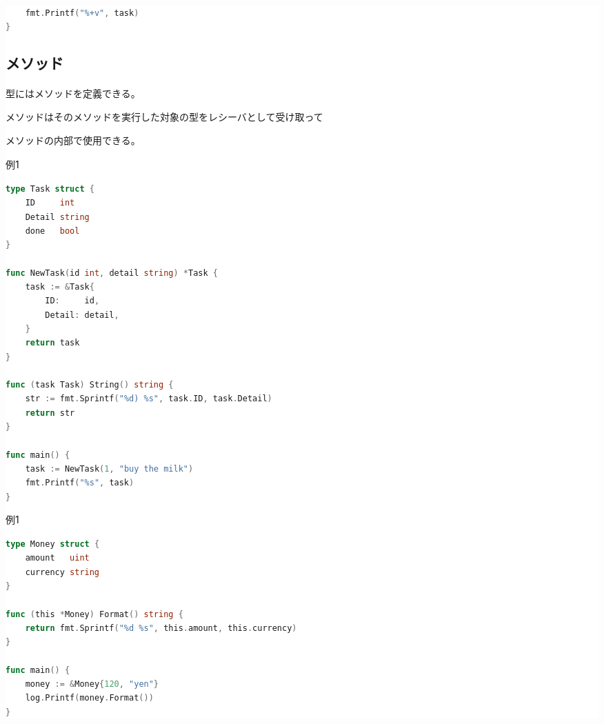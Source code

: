 ```go
	fmt.Printf("%+v", task)
}
```

## メソッド

型にはメソッドを定義できる。

メソッドはそのメソッドを実行した対象の型をレシーバとして受け取って

メソッドの内部で使用できる。

例1
```go
type Task struct {
	ID     int
	Detail string
	done   bool
}

func NewTask(id int, detail string) *Task {
	task := &Task{
		ID:     id,
		Detail: detail,
	}
	return task
}

func (task Task) String() string {
	str := fmt.Sprintf("%d) %s", task.ID, task.Detail)
	return str
}

func main() {
	task := NewTask(1, "buy the milk")
	fmt.Printf("%s", task)
}
```

例1
```go
type Money struct {
	amount   uint
	currency string
}

func (this *Money) Format() string {
	return fmt.Sprintf("%d %s", this.amount, this.currency)
}

func main() {
	money := &Money{120, "yen"}
	log.Printf(money.Format())
}
```
